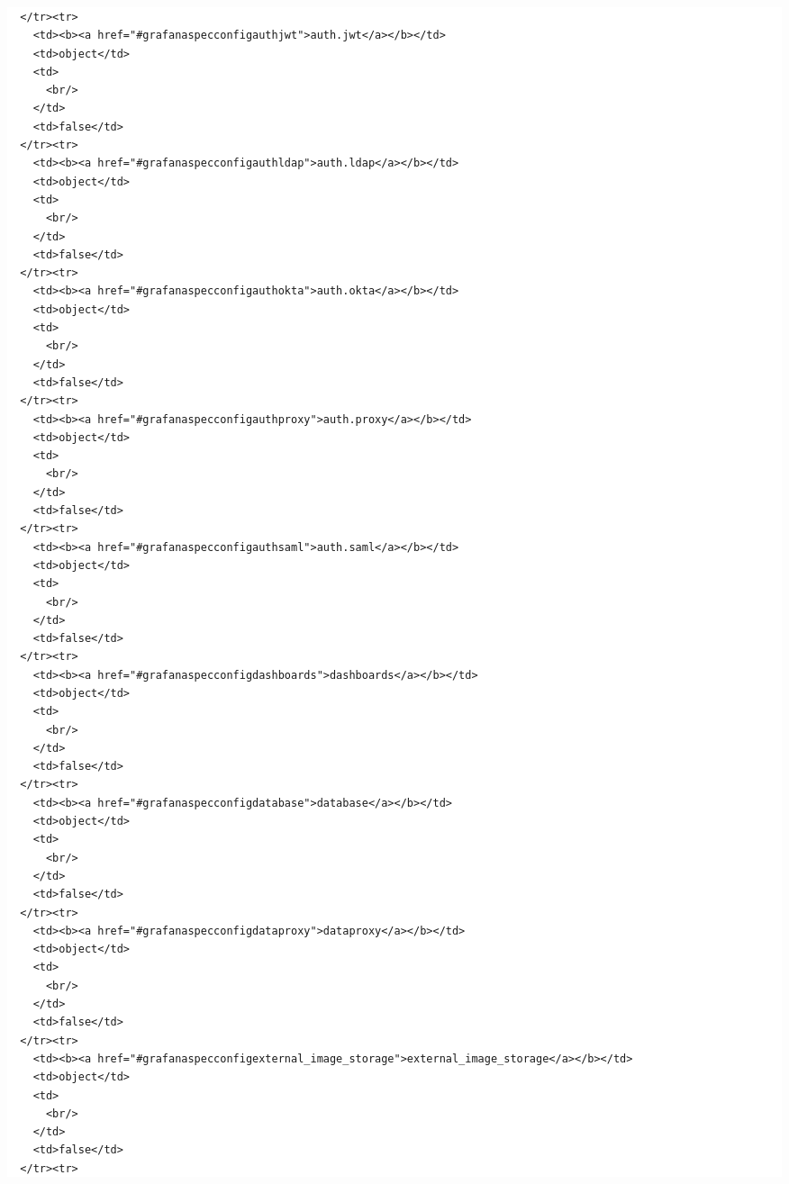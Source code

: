       </tr><tr>
        <td><b><a href="#grafanaspecconfigauthjwt">auth.jwt</a></b></td>
        <td>object</td>
        <td>
          <br/>
        </td>
        <td>false</td>
      </tr><tr>
        <td><b><a href="#grafanaspecconfigauthldap">auth.ldap</a></b></td>
        <td>object</td>
        <td>
          <br/>
        </td>
        <td>false</td>
      </tr><tr>
        <td><b><a href="#grafanaspecconfigauthokta">auth.okta</a></b></td>
        <td>object</td>
        <td>
          <br/>
        </td>
        <td>false</td>
      </tr><tr>
        <td><b><a href="#grafanaspecconfigauthproxy">auth.proxy</a></b></td>
        <td>object</td>
        <td>
          <br/>
        </td>
        <td>false</td>
      </tr><tr>
        <td><b><a href="#grafanaspecconfigauthsaml">auth.saml</a></b></td>
        <td>object</td>
        <td>
          <br/>
        </td>
        <td>false</td>
      </tr><tr>
        <td><b><a href="#grafanaspecconfigdashboards">dashboards</a></b></td>
        <td>object</td>
        <td>
          <br/>
        </td>
        <td>false</td>
      </tr><tr>
        <td><b><a href="#grafanaspecconfigdatabase">database</a></b></td>
        <td>object</td>
        <td>
          <br/>
        </td>
        <td>false</td>
      </tr><tr>
        <td><b><a href="#grafanaspecconfigdataproxy">dataproxy</a></b></td>
        <td>object</td>
        <td>
          <br/>
        </td>
        <td>false</td>
      </tr><tr>
        <td><b><a href="#grafanaspecconfigexternal_image_storage">external_image_storage</a></b></td>
        <td>object</td>
        <td>
          <br/>
        </td>
        <td>false</td>
      </tr><tr>